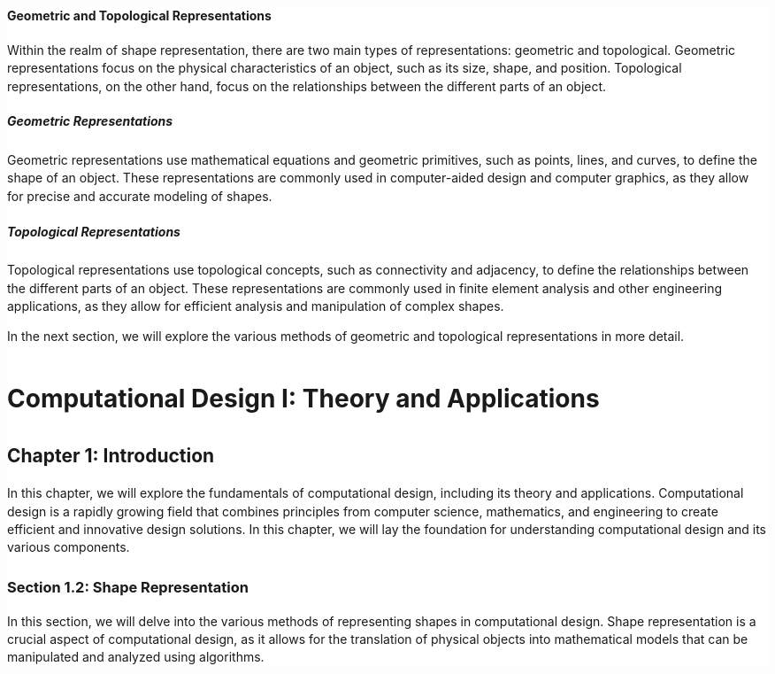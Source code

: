 

#### Geometric and Topological Representations



Within the realm of shape representation, there are two main types of representations: geometric and topological. Geometric representations focus on the physical characteristics of an object, such as its size, shape, and position. Topological representations, on the other hand, focus on the relationships between the different parts of an object.



##### Geometric Representations



Geometric representations use mathematical equations and geometric primitives, such as points, lines, and curves, to define the shape of an object. These representations are commonly used in computer-aided design and computer graphics, as they allow for precise and accurate modeling of shapes.



##### Topological Representations



Topological representations use topological concepts, such as connectivity and adjacency, to define the relationships between the different parts of an object. These representations are commonly used in finite element analysis and other engineering applications, as they allow for efficient analysis and manipulation of complex shapes.



In the next section, we will explore the various methods of geometric and topological representations in more detail. 





# Computational Design I: Theory and Applications



## Chapter 1: Introduction



In this chapter, we will explore the fundamentals of computational design, including its theory and applications. Computational design is a rapidly growing field that combines principles from computer science, mathematics, and engineering to create efficient and innovative design solutions. In this chapter, we will lay the foundation for understanding computational design and its various components.



### Section 1.2: Shape Representation



In this section, we will delve into the various methods of representing shapes in computational design. Shape representation is a crucial aspect of computational design, as it allows for the translation of physical objects into mathematical models that can be manipulated and analyzed using algorithms.
